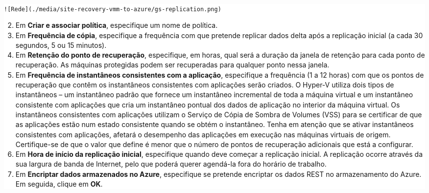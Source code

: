     ![Rede](./media/site-recovery-vmm-to-azure/gs-replication.png)
2. Em **Criar e associar política**, especifique um nome de política.
3. Em **Frequência de cópia**, especifique a frequência com que pretende replicar dados delta após a replicação inicial (a cada 30 segundos, 5 ou 15 minutos).
4. Em **Retenção do ponto de recuperação**, especifique, em horas, qual será a duração da janela de retenção para cada ponto de recuperação. As máquinas protegidas podem ser recuperadas para qualquer ponto nessa janela.
5. Em **Frequência de instantâneos consistentes com a aplicação**, especifique a frequência (1 a 12 horas) com que os pontos de recuperação que contêm os instantâneos consistentes com aplicações serão criados. O Hyper-V utiliza dois tipos de instantâneos – um instantâneo padrão que fornece um instantâneo incremental de toda a máquina virtual e um instantâneo consistente com aplicações que cria um instantâneo pontual dos dados de aplicação no interior da máquina virtual. Os instantâneos consistentes com aplicações utilizam o Serviço de Cópia de Sombra de Volumes (VSS) para se certificar de que as aplicações estão num estado consistente quando se obtém o instantâneo. Tenha em atenção que se ativar instantâneos consistentes com aplicações, afetará o desempenho das aplicações em execução nas máquinas virtuais de origem. Certifique-se de que o valor que define é menor que o número de pontos de recuperação adicionais que está a configurar.
6. Em **Hora de início da replicação inicial**, especifique quando deve começar a replicação inicial. A replicação ocorre através da sua largura de banda de Internet, pelo que poderá querer agendá-la fora do horário de trabalho.
7. Em **Encriptar dados armazenados no Azure**, especifique se pretende encriptar os dados REST no armazenamento do Azure. Em seguida, clique em **OK**.
   